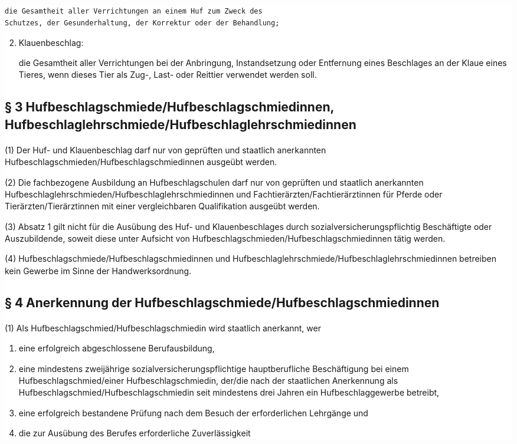     die Gesamtheit aller Verrichtungen an einem Huf zum Zweck des
    Schutzes, der Gesunderhaltung, der Korrektur oder der Behandlung;


2.  Klauenbeschlag:

    die Gesamtheit aller Verrichtungen bei der Anbringung, Instandsetzung
    oder Entfernung eines Beschlages an der Klaue eines Tieres, wenn
    dieses Tier als Zug-, Last- oder Reittier verwendet werden soll.





## § 3 Hufbeschlagschmiede/Hufbeschlagschmiedinnen, Hufbeschlaglehrschmiede/Hufbeschlaglehrschmiedinnen

(1) Der Huf- und Klauenbeschlag darf nur von geprüften und staatlich
anerkannten Hufbeschlagschmieden/Hufbeschlagschmiedinnen ausgeübt
werden.

(2) Die fachbezogene Ausbildung an Hufbeschlagschulen darf nur von
geprüften und staatlich anerkannten
Hufbeschlaglehrschmieden/Hufbeschlaglehrschmiedinnen und
Fachtierärzten/Fachtierärztinnen für Pferde oder
Tierärzten/Tierärztinnen mit einer vergleichbaren Qualifikation
ausgeübt werden.

(3) Absatz 1 gilt nicht für die Ausübung des Huf- und Klauenbeschlages
durch sozialversicherungspflichtig Beschäftigte oder Auszubildende,
soweit diese unter Aufsicht von
Hufbeschlagschmieden/Hufbeschlagschmiedinnen tätig werden.

(4) Hufbeschlagschmiede/Hufbeschlagschmiedinnen und
Hufbeschlaglehrschmiede/Hufbeschlaglehrschmiedinnen betreiben kein
Gewerbe im Sinne der Handwerksordnung.


## § 4 Anerkennung der Hufbeschlagschmiede/Hufbeschlagschmiedinnen

(1) Als Hufbeschlagschmied/Hufbeschlagschmiedin wird staatlich
anerkannt, wer

1.  eine erfolgreich abgeschlossene Berufausbildung,


2.  eine mindestens zweijährige sozialversicherungspflichtige
    hauptberufliche Beschäftigung bei einem Hufbeschlagschmied/einer
    Hufbeschlagschmiedin, der/die nach der staatlichen Anerkennung als
    Hufbeschlagschmied/Hufbeschlagschmiedin seit mindestens drei Jahren
    ein Hufbeschlaggewerbe betreibt,


3.  eine erfolgreich bestandene Prüfung nach dem Besuch der erforderlichen
    Lehrgänge und


4.  die zur Ausübung des Berufes erforderliche Zuverlässigkeit
